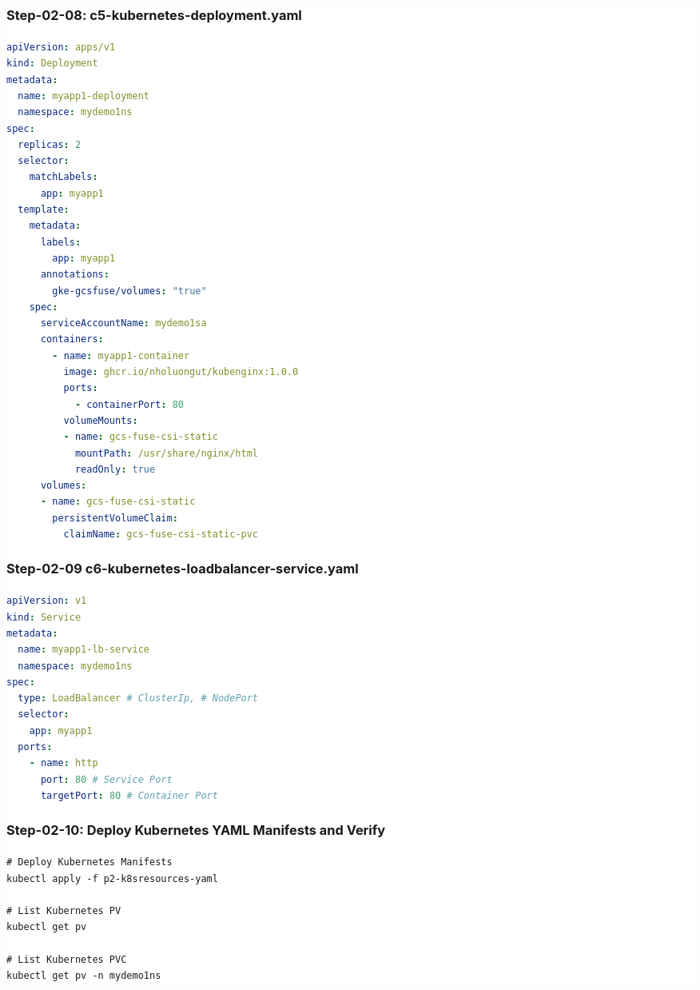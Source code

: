 ```yaml
```
### Step-02-08: c5-kubernetes-deployment.yaml
```yaml
apiVersion: apps/v1
kind: Deployment  
metadata: 
  name: myapp1-deployment
  namespace: mydemo1ns
spec: 
  replicas: 2
  selector: 
    matchLabels: 
      app: myapp1
  template:
    metadata: 
      labels:
        app: myapp1 
      annotations: 
        gke-gcsfuse/volumes: "true"        
    spec:
      serviceAccountName: mydemo1sa    
      containers: 
        - name: myapp1-container
          image: ghcr.io/nholuongut/kubenginx:1.0.0
          ports: 
            - containerPort: 80          
          volumeMounts:
          - name: gcs-fuse-csi-static
            mountPath: /usr/share/nginx/html
            readOnly: true      
      volumes:
      - name: gcs-fuse-csi-static
        persistentVolumeClaim:
          claimName: gcs-fuse-csi-static-pvc                   
```
### Step-02-09 c6-kubernetes-loadbalancer-service.yaml
```yaml
apiVersion: v1
kind: Service 
metadata:
  name: myapp1-lb-service
  namespace: mydemo1ns 
spec:
  type: LoadBalancer # ClusterIp, # NodePort
  selector:
    app: myapp1
  ports: 
    - name: http
      port: 80 # Service Port
      targetPort: 80 # Container Port
```
### Step-02-10: Deploy Kubernetes YAML Manifests and Verify
```t
# Deploy Kubernetes Manifests
kubectl apply -f p2-k8sresources-yaml

# List Kubernetes PV
kubectl get pv

# List Kubernetes PVC
kubectl get pv -n mydemo1ns

```